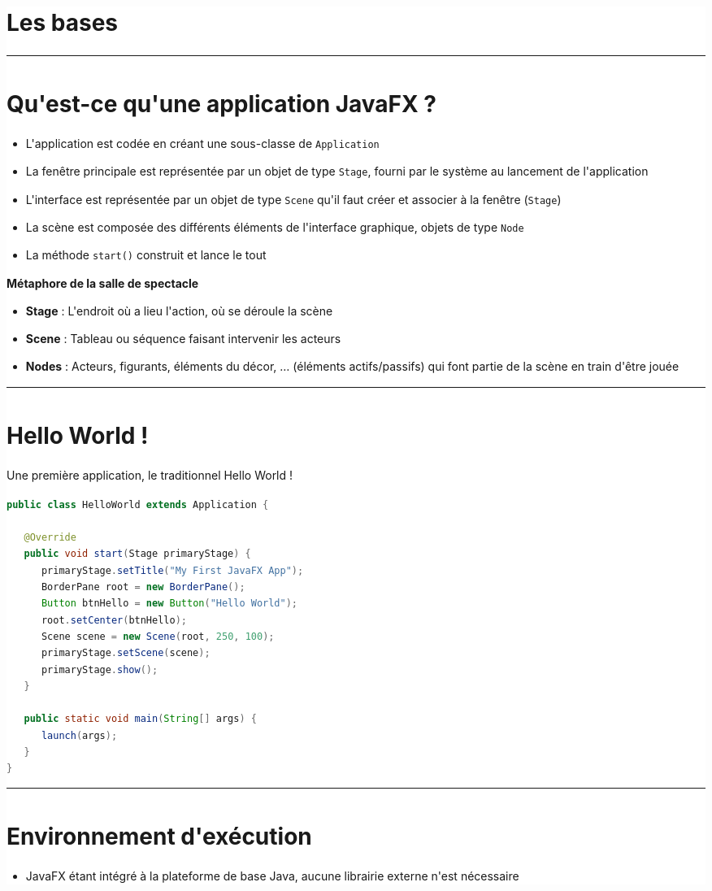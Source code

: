 # Les bases

---
# Qu'est-ce qu'une application JavaFX ?

- L'application est codée en créant une sous-classe de `Application`

- La fenêtre principale est représentée par un objet de type `Stage`, fourni par le système au lancement de l'application

- L'interface est représentée par un objet de type `Scene` qu'il faut créer et associer à la fenêtre (`Stage`)

- La scène est composée des différents éléments de l'interface graphique, objets de type `Node`

- La méthode `start()` construit et lance le tout

**Métaphore de la salle de spectacle**

- **Stage** : L'endroit où a lieu l'action, où se déroule la scène

- **Scene** : Tableau ou séquence faisant intervenir les acteurs

- **Nodes** : Acteurs, figurants, éléments du décor, … (éléments actifs/passifs) qui font partie de la scène en train d'être jouée

---
# Hello World !
Une première application, le traditionnel Hello World !

```java
public class HelloWorld extends Application {

   @Override
   public void start(Stage primaryStage) {
      primaryStage.setTitle("My First JavaFX App");
      BorderPane root = new BorderPane();
      Button btnHello = new Button("Hello World");
      root.setCenter(btnHello);
      Scene scene = new Scene(root, 250, 100);
      primaryStage.setScene(scene);
      primaryStage.show();
   }

   public static void main(String[] args) {
      launch(args);
   }
}
```
---
# Environnement d'exécution
 - JavaFX étant intégré à la plateforme de base Java, aucune librairie externe n'est nécessaire

